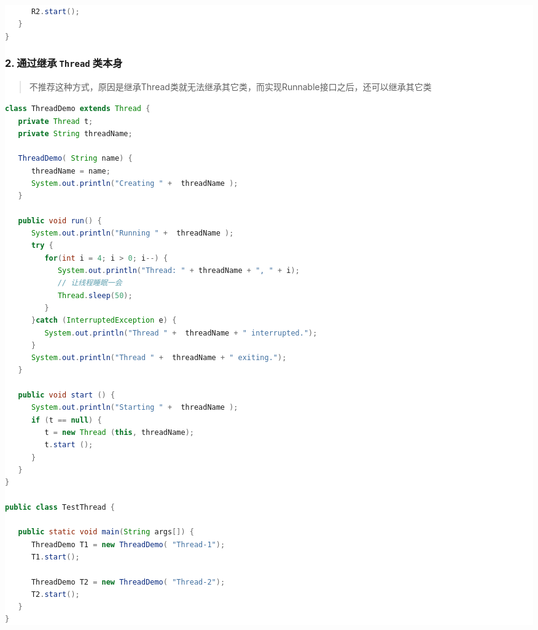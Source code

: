 ```java
      R2.start();
   }
}
```

### 2. 通过继承 `Thread` 类本身

> 不推荐这种方式，原因是继承Thread类就无法继承其它类，而实现Runnable接口之后，还可以继承其它类

```java
class ThreadDemo extends Thread {
   private Thread t;
   private String threadName;
   
   ThreadDemo( String name) {
      threadName = name;
      System.out.println("Creating " +  threadName );
   }
   
   public void run() {
      System.out.println("Running " +  threadName );
      try {
         for(int i = 4; i > 0; i--) {
            System.out.println("Thread: " + threadName + ", " + i);
            // 让线程睡眠一会
            Thread.sleep(50);
         }
      }catch (InterruptedException e) {
         System.out.println("Thread " +  threadName + " interrupted.");
      }
      System.out.println("Thread " +  threadName + " exiting.");
   }
   
   public void start () {
      System.out.println("Starting " +  threadName );
      if (t == null) {
         t = new Thread (this, threadName);
         t.start ();
      }
   }
}
 
public class TestThread {
 
   public static void main(String args[]) {
      ThreadDemo T1 = new ThreadDemo( "Thread-1");
      T1.start();
  
      ThreadDemo T2 = new ThreadDemo( "Thread-2");
      T2.start();
   }
}
```
